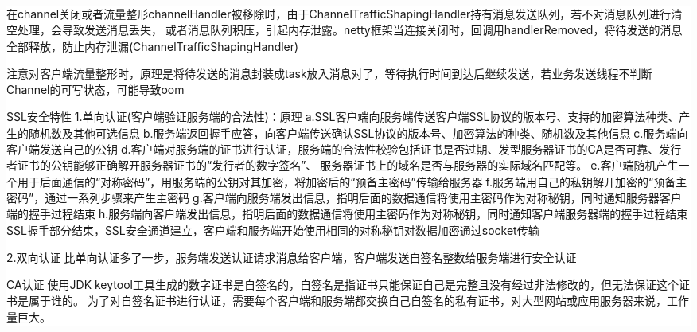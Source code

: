 在channel关闭或者流量整形channelHandler被移除时，由于ChannelTrafficShapingHandler持有消息发送队列，若不对消息队列进行清空处理，会导致发送消息丢失，
或者消息队列积压，引起内存泄露。netty框架当连接关闭时，回调用handlerRemoved，将待发送的消息全部释放，防止内存泄漏(ChannelTrafficShapingHandler)

注意对客户端流量整形时，原理是将待发送的消息封装成task放入消息对了，等待执行时间到达后继续发送，若业务发送线程不判断Channel的可写状态，可能导致oom



SSL安全特性
1.单向认证(客户端验证服务端的合法性)：原理
a.SSL客户端向服务端传送客户端SSL协议的版本号、支持的加密算法种类、产生的随机数及其他可选信息
b.服务端返回握手应答，向客户端传送确认SSL协议的版本号、加密算法的种类、随机数及其他信息
c.服务端向客户端发送自己的公钥
d.客户端对服务端的证书进行认证，服务端的合法性校验包括证书是否过期、发型服务器证书的CA是否可靠、发行者证书的公钥能够正确解开服务器证书的“发行者的数字签名”、
服务器证书上的域名是否与服务器的实际域名匹配等。
e.客户端随机产生一个用于后面通信的“对称密码”，用服务端的公钥对其加密，将加密后的“预备主密码”传输给服务器
f.服务端用自己的私钥解开加密的“预备主密码”，通过一系列步骤来产生主密码
g.客户端向服务端发出信息，指明后面的数据通信将使用主密码作为对称秘钥，同时通知服务器客户端的握手过程结束
h.服务端向客户端发出信息，指明后面的数据通信将使用主密码作为对称秘钥，同时通知客户端服务器端的握手过程结束
SSL握手部分结束，SSL安全通道建立，客户端和服务端开始使用相同的对称秘钥对数据加密通过socket传输

2.双向认证
比单向认证多了一步，服务端发送认证请求消息给客户端，客户端发送自签名整数给服务端进行安全认证

CA认证
使用JDK keytool工具生成的数字证书是自签名的，自签名是指证书只能保证自己是完整且没有经过非法修改的，但无法保证这个证书是属于谁的。
为了对自签名证书进行认证，需要每个客户端和服务端都交换自己自签名的私有证书，对大型网站或应用服务器来说，工作量巨大。
